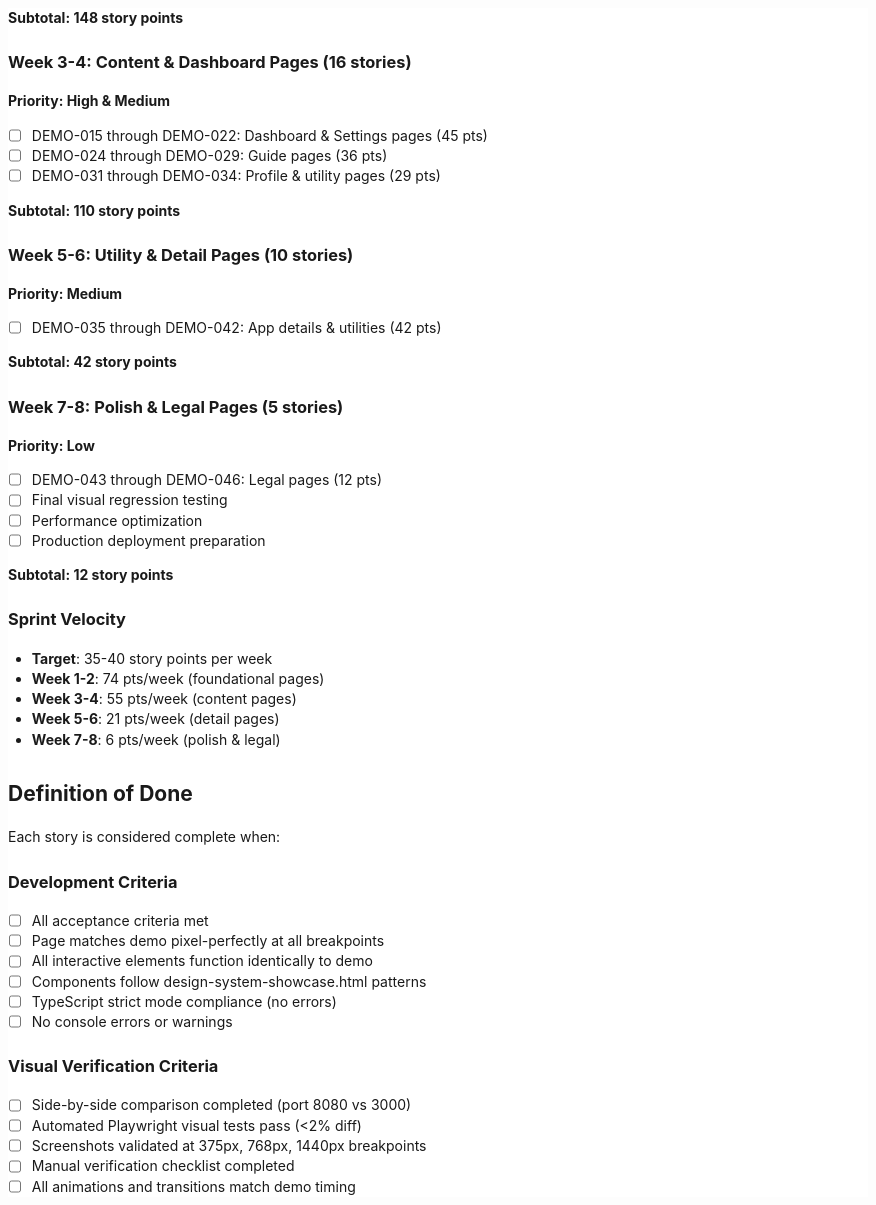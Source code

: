 **Subtotal: 148 story points**

### Week 3-4: Content & Dashboard Pages (16 stories)
**Priority: High & Medium**
- [ ] DEMO-015 through DEMO-022: Dashboard & Settings pages (45 pts)
- [ ] DEMO-024 through DEMO-029: Guide pages (36 pts)
- [ ] DEMO-031 through DEMO-034: Profile & utility pages (29 pts)

**Subtotal: 110 story points**

### Week 5-6: Utility & Detail Pages (10 stories)
**Priority: Medium**
- [ ] DEMO-035 through DEMO-042: App details & utilities (42 pts)

**Subtotal: 42 story points**

### Week 7-8: Polish & Legal Pages (5 stories)
**Priority: Low**
- [ ] DEMO-043 through DEMO-046: Legal pages (12 pts)
- [ ] Final visual regression testing
- [ ] Performance optimization
- [ ] Production deployment preparation

**Subtotal: 12 story points**

### Sprint Velocity
- **Target**: 35-40 story points per week
- **Week 1-2**: 74 pts/week (foundational pages)
- **Week 3-4**: 55 pts/week (content pages)
- **Week 5-6**: 21 pts/week (detail pages)
- **Week 7-8**: 6 pts/week (polish & legal)

## Definition of Done

Each story is considered complete when:

### Development Criteria
- [ ] All acceptance criteria met
- [ ] Page matches demo pixel-perfectly at all breakpoints
- [ ] All interactive elements function identically to demo
- [ ] Components follow design-system-showcase.html patterns
- [ ] TypeScript strict mode compliance (no errors)
- [ ] No console errors or warnings

### Visual Verification Criteria
- [ ] Side-by-side comparison completed (port 8080 vs 3000)
- [ ] Automated Playwright visual tests pass (<2% diff)
- [ ] Screenshots validated at 375px, 768px, 1440px breakpoints
- [ ] Manual verification checklist completed
- [ ] All animations and transitions match demo timing
